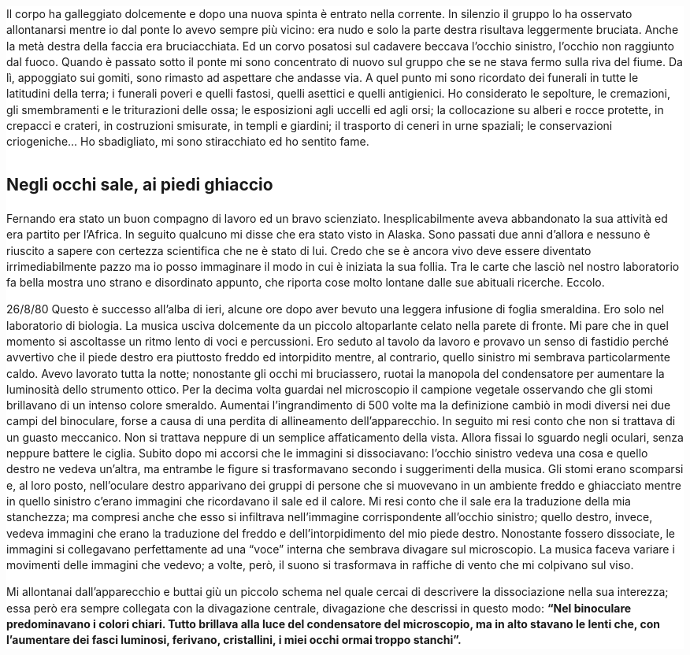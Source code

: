Il corpo ha galleggiato dolcemente e dopo una nuova spinta è entrato nella corrente. In silenzio il gruppo lo ha osservato allontanarsi mentre io dal ponte lo avevo sempre più vicino: era nudo e solo la parte destra risultava leggermente bruciata. Anche la metà destra della faccia era bruciacchiata. Ed un corvo posatosi sul cadavere beccava l’occhio sinistro, l’occhio non raggiunto dal fuoco. Quando è passato sotto il ponte mi sono concentrato di nuovo sul gruppo che se ne stava fermo sulla riva del fiume. Da lì, appoggiato sui gomiti, sono rimasto ad aspettare che andasse via. A quel punto mi sono ricordato dei funerali in tutte le latitudini della terra; i funerali poveri e quelli fastosi, quelli asettici e quelli antigienici. Ho considerato le sepolture, le cremazioni, gli smembramenti e le triturazioni delle ossa; le esposizioni agli uccelli ed agli orsi; la collocazione su alberi e rocce protette, in crepacci e crateri, in costruzioni smisurate, in templi e giardini; il trasporto di ceneri in urne spaziali; le conservazioni criogeniche...
Ho sbadigliato, mi sono stiracchiato ed ho sentito fame.

## Negli occhi sale, ai piedi ghiaccio
Fernando era stato un buon compagno di lavoro ed un bravo scienziato. Inesplicabilmente aveva abbandonato la sua attività ed era partito per l’Africa. In seguito qualcuno mi disse che era stato visto in Alaska. Sono passati due anni d’allora e nessuno è riuscito a sapere con certezza scientifica che ne è stato di lui. Credo che se è ancora vivo deve essere diventato irrimediabilmente pazzo ma io posso immaginare il modo in cui è iniziata la sua follia. Tra le carte che lasciò nel nostro laboratorio fa bella mostra uno strano e disordinato appunto, che riporta cose molto lontane dalle sue abituali ricerche. Eccolo.

26/8/80
Questo è successo all’alba di ieri, alcune ore dopo aver bevuto una leggera infusione di foglia smeraldina. Ero solo nel laboratorio di biologia. La musica usciva dolcemente da un piccolo altoparlante celato nella parete di fronte. Mi pare che in quel momento si ascoltasse un ritmo lento di voci e percussioni. Ero seduto al tavolo da lavoro e provavo un senso di fastidio perché avvertivo che il piede destro era piuttosto freddo ed intorpidito mentre, al contrario, quello sinistro mi sembrava particolarmente caldo. Avevo lavorato tutta la notte; nonostante gli occhi mi bruciassero, ruotai la manopola del condensatore per aumentare la luminosità dello strumento ottico. Per la decima volta guardai nel microscopio il campione vegetale osservando che gli stomi brillavano di un intenso colore smeraldo. Aumentai l’ingrandimento di 500 volte ma la definizione cambiò in modi diversi nei due campi del binoculare, forse a causa di una perdita di allineamento dell’apparecchio. In seguito mi resi conto che non si trattava di un guasto meccanico. Non si trattava neppure di un semplice affaticamento della vista. Allora fissai lo sguardo negli oculari, senza neppure battere le ciglia. Subito dopo mi accorsi che le immagini si dissociavano: l’occhio sinistro vedeva una cosa e quello destro ne vedeva un’altra, ma entrambe le figure si trasformavano secondo i suggerimenti della musica. Gli stomi erano scomparsi e, al loro posto, nell’oculare destro apparivano dei gruppi di persone che si muovevano in un ambiente freddo e ghiacciato mentre in quello sinistro c’erano immagini che ricordavano il sale ed il calore. Mi resi conto che il sale era la traduzione della mia stanchezza; ma compresi anche che esso si infiltrava nell’immagine corrispondente all’occhio sinistro; quello destro, invece, vedeva immagini che erano la traduzione del freddo e dell’intorpidimento del mio piede destro. Nonostante fossero dissociate, le immagini si collegavano perfettamente ad una “voce” interna che sembrava divagare sul microscopio. La musica faceva variare i movimenti delle immagini che vedevo; a volte, però, il suono si trasformava in raffiche di vento che mi colpivano sul viso.

Mi allontanai dall’apparecchio e buttai giù un piccolo schema nel quale cercai di descrivere la dissociazione nella sua interezza; essa però era sempre collegata con la divagazione centrale, divagazione che descrissi in questo modo: **“Nel binoculare predominavano i colori chiari. Tutto brillava alla luce del condensatore del microscopio, ma in alto stavano le lenti che, con l’aumentare dei fasci luminosi, ferivano, cristallini, i miei occhi ormai troppo stanchi”.**
